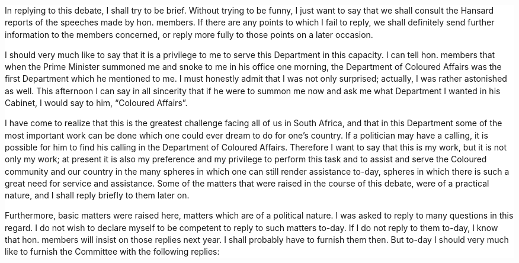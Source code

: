 <p>In replying to this debate, I shall try to be brief. Without trying to be funny, I just want to say that we shall consult the Hansard reports of the speeches made by hon. members. If there are any points to which I fail to reply, we shall definitely send further information to the members concerned, or reply more fully to those points on a later occasion.</p>

<p>I should very much like to say that it is a privilege to me to serve this Department in this capacity. I can tell hon. members that when the Prime Minister summoned me and snoke to me in his office one morning, the Department of Coloured Affairs was the first Department which he mentioned to me. I must honestly admit that I was not only surprised; actually, I was rather astonished as well. This afternoon I can say in all sincerity that if he were to summon me now and ask me what Department I wanted in his Cabinet, I would say to him, &#x201C;Coloured Affairs&#x201D;.</p>

<p>I have come to realize that this is the greatest challenge facing all of us in South Africa, and that in this Department some of the most important work can be done which one could ever dream to do for one&#x2019;s country. If a politician may have a calling, it is possible for him to find his calling in the Department of Coloured Affairs. Therefore I want to say that this is my work, but it is not only my work; at present it is also my preference and my privilege to perform this task and to assist and serve the Coloured community and our country in the many spheres in which one can still render assistance to-day, spheres in which there is such a great need for service and assistance. Some of the matters that were raised in the course of this debate, were of a practical nature, and I shall reply briefly to them later on.</p>

<p>Furthermore, basic matters were raised here, matters which are of a political nature. I was asked to reply to many questions in this regard. I do not wish to declare myself to be competent to reply to such matters to-day. If <span class="col_5283-5284" refersTo="page_1199"/>I do not reply to them to-day, I know that hon. members will insist on those replies next year. I shall probably have to furnish them then. But to-day I should very much like to furnish the Committee with the following replies:</p>
